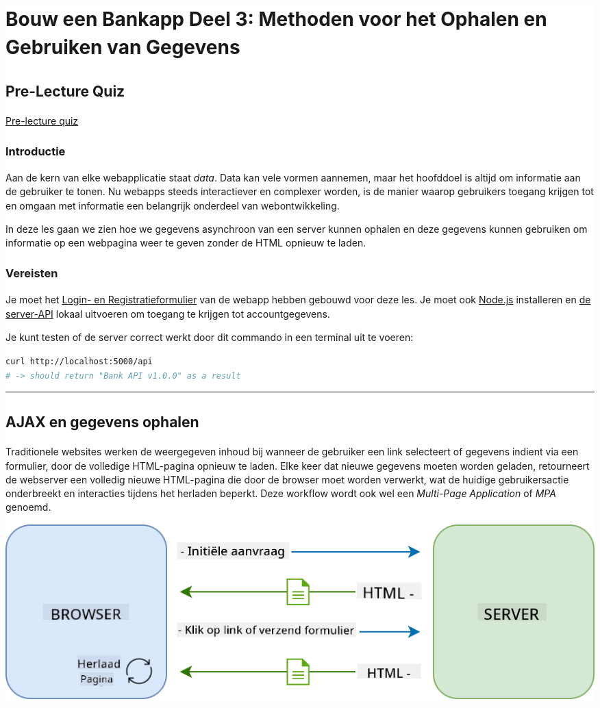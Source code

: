 
# Bouw een Bankapp Deel 3: Methoden voor het Ophalen en Gebruiken van Gegevens

## Pre-Lecture Quiz

[Pre-lecture quiz](https://ff-quizzes.netlify.app/web/quiz/45)

### Introductie

Aan de kern van elke webapplicatie staat *data*. Data kan vele vormen aannemen, maar het hoofddoel is altijd om informatie aan de gebruiker te tonen. Nu webapps steeds interactiever en complexer worden, is de manier waarop gebruikers toegang krijgen tot en omgaan met informatie een belangrijk onderdeel van webontwikkeling.

In deze les gaan we zien hoe we gegevens asynchroon van een server kunnen ophalen en deze gegevens kunnen gebruiken om informatie op een webpagina weer te geven zonder de HTML opnieuw te laden.

### Vereisten

Je moet het [Login- en Registratieformulier](../2-forms/README.md) van de webapp hebben gebouwd voor deze les. Je moet ook [Node.js](https://nodejs.org) installeren en [de server-API](../api/README.md) lokaal uitvoeren om toegang te krijgen tot accountgegevens.

Je kunt testen of de server correct werkt door dit commando in een terminal uit te voeren:

```sh
curl http://localhost:5000/api
# -> should return "Bank API v1.0.0" as a result
```

---

## AJAX en gegevens ophalen

Traditionele websites werken de weergegeven inhoud bij wanneer de gebruiker een link selecteert of gegevens indient via een formulier, door de volledige HTML-pagina opnieuw te laden. Elke keer dat nieuwe gegevens moeten worden geladen, retourneert de webserver een volledig nieuwe HTML-pagina die door de browser moet worden verwerkt, wat de huidige gebruikersactie onderbreekt en interacties tijdens het herladen beperkt. Deze workflow wordt ook wel een *Multi-Page Application* of *MPA* genoemd.

![Update workflow in een multi-page application](../../../../translated_images/mpa.7f7375a1a2d4aa779d3f928a2aaaf9ad76bcdeb05cfce2dc27ab126024050f51.nl.png)
